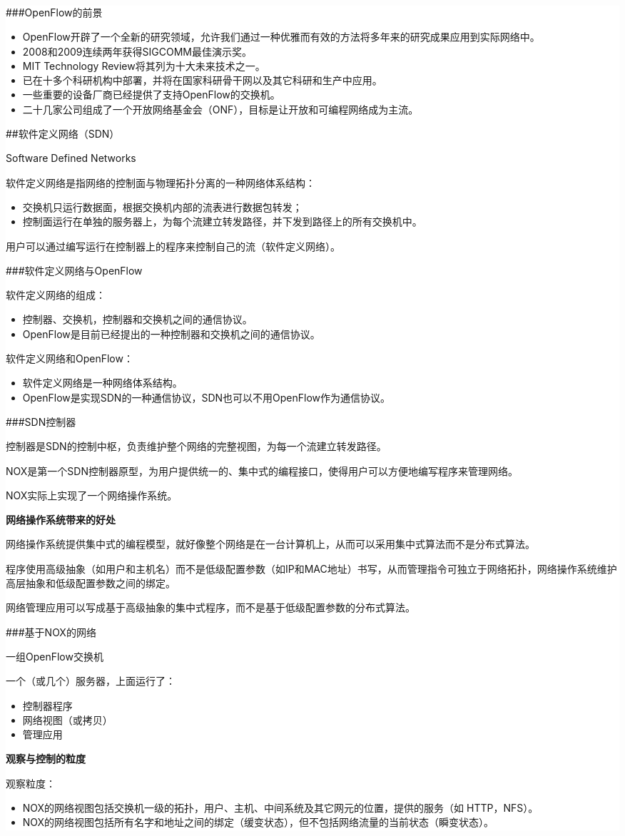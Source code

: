 ###OpenFlow的前景

- OpenFlow开辟了一个全新的研究领域，允许我们通过一种优雅而有效的方法将多年来的研究成果应用到实际网络中。
- 2008和2009连续两年获得SIGCOMM最佳演示奖。
- MIT Technology Review将其列为十大未来技术之一。
- 已在十多个科研机构中部署，并将在国家科研骨干网以及其它科研和生产中应用。
- 一些重要的设备厂商已经提供了支持OpenFlow的交换机。
- 二十几家公司组成了一个开放网络基金会（ONF），目标是让开放和可编程网络成为主流。

##软件定义网络（SDN）

Software Defined Networks

软件定义网络是指网络的控制面与物理拓扑分离的一种网络体系结构：

- 交换机只运行数据面，根据交换机内部的流表进行数据包转发；
- 控制面运行在单独的服务器上，为每个流建立转发路径，并下发到路径上的所有交换机中。

用户可以通过编写运行在控制器上的程序来控制自己的流（软件定义网络）。

###软件定义网络与OpenFlow

软件定义网络的组成：

- 控制器、交换机，控制器和交换机之间的通信协议。
- OpenFlow是目前已经提出的一种控制器和交换机之间的通信协议。

软件定义网络和OpenFlow：

- 软件定义网络是一种网络体系结构。
- OpenFlow是实现SDN的一种通信协议，SDN也可以不用OpenFlow作为通信协议。

###SDN控制器

控制器是SDN的控制中枢，负责维护整个网络的完整视图，为每一个流建立转发路径。

NOX是第一个SDN控制器原型，为用户提供统一的、集中式的编程接口，使得用户可以方便地编写程序来管理网络。

NOX实际上实现了一个网络操作系统。

**网络操作系统带来的好处**

网络操作系统提供集中式的编程模型，就好像整个网络是在一台计算机上，从而可以采用集中式算法而不是分布式算法。 

程序使用高级抽象（如用户和主机名）而不是低级配置参数（如IP和MAC地址）书写，从而管理指令可独立于网络拓扑，网络操作系统维护高层抽象和低级配置参数之间的绑定。

网络管理应用可以写成基于高级抽象的集中式程序，而不是基于低级配置参数的分布式算法。

###基于NOX的网络

一组OpenFlow交换机

一个（或几个）服务器，上面运行了：

- 控制器程序
- 网络视图（或拷贝）
- 管理应用

**观察与控制的粒度**

观察粒度：

- NOX的网络视图包括交换机一级的拓扑，用户、主机、中间系统及其它网元的位置，提供的服务（如 HTTP，NFS）。
- NOX的网络视图包括所有名字和地址之间的绑定（缓变状态），但不包括网络流量的当前状态（瞬变状态）。
